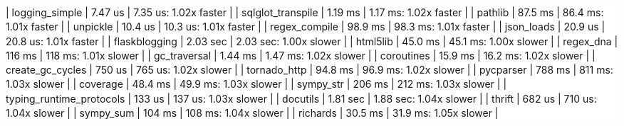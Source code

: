 | logging_simple           | 7.47 us                                                                                                                  | 7.35 us: 1.02x faster                                                                                                        |
| sqlglot_transpile        | 1.19 ms                                                                                                                  | 1.17 ms: 1.02x faster                                                                                                        |
| pathlib                  | 87.5 ms                                                                                                                  | 86.4 ms: 1.01x faster                                                                                                        |
| unpickle                 | 10.4 us                                                                                                                  | 10.3 us: 1.01x faster                                                                                                        |
| regex_compile            | 98.9 ms                                                                                                                  | 98.3 ms: 1.01x faster                                                                                                        |
| json_loads               | 20.9 us                                                                                                                  | 20.8 us: 1.01x faster                                                                                                        |
| flaskblogging            | 2.03 sec                                                                                                                 | 2.03 sec: 1.00x slower                                                                                                       |
| html5lib                 | 45.0 ms                                                                                                                  | 45.1 ms: 1.00x slower                                                                                                        |
| regex_dna                | 116 ms                                                                                                                   | 118 ms: 1.01x slower                                                                                                         |
| gc_traversal             | 1.44 ms                                                                                                                  | 1.47 ms: 1.02x slower                                                                                                        |
| coroutines               | 15.9 ms                                                                                                                  | 16.2 ms: 1.02x slower                                                                                                        |
| create_gc_cycles         | 750 us                                                                                                                   | 765 us: 1.02x slower                                                                                                         |
| tornado_http             | 94.8 ms                                                                                                                  | 96.9 ms: 1.02x slower                                                                                                        |
| pycparser                | 788 ms                                                                                                                   | 811 ms: 1.03x slower                                                                                                         |
| coverage                 | 48.4 ms                                                                                                                  | 49.9 ms: 1.03x slower                                                                                                        |
| sympy_str                | 206 ms                                                                                                                   | 212 ms: 1.03x slower                                                                                                         |
| typing_runtime_protocols | 133 us                                                                                                                   | 137 us: 1.03x slower                                                                                                         |
| docutils                 | 1.81 sec                                                                                                                 | 1.88 sec: 1.04x slower                                                                                                       |
| thrift                   | 682 us                                                                                                                   | 710 us: 1.04x slower                                                                                                         |
| sympy_sum                | 104 ms                                                                                                                   | 108 ms: 1.04x slower                                                                                                         |
| richards                 | 30.5 ms                                                                                                                  | 31.9 ms: 1.05x slower                                                                                                        |